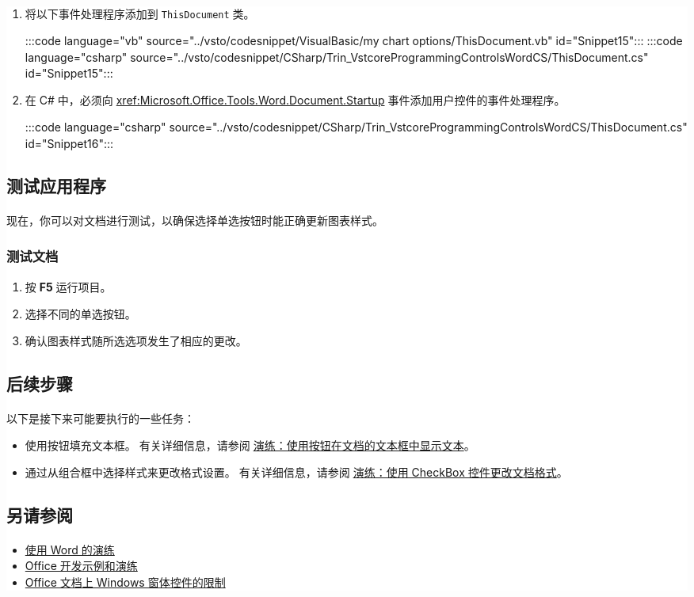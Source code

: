 1. 将以下事件处理程序添加到 `ThisDocument` 类。

     :::code language="vb" source="../vsto/codesnippet/VisualBasic/my chart options/ThisDocument.vb" id="Snippet15":::
     :::code language="csharp" source="../vsto/codesnippet/CSharp/Trin_VstcoreProgrammingControlsWordCS/ThisDocument.cs" id="Snippet15":::

2. 在 C# 中，必须向 <xref:Microsoft.Office.Tools.Word.Document.Startup> 事件添加用户控件的事件处理程序。

     :::code language="csharp" source="../vsto/codesnippet/CSharp/Trin_VstcoreProgrammingControlsWordCS/ThisDocument.cs" id="Snippet16":::

## <a name="test-the-application"></a>测试应用程序
 现在，你可以对文档进行测试，以确保选择单选按钮时能正确更新图表样式。

### <a name="to-test-your-document"></a>测试文档

1. 按 **F5** 运行项目。

2. 选择不同的单选按钮。

3. 确认图表样式随所选选项发生了相应的更改。

## <a name="next-steps"></a>后续步骤
 以下是接下来可能要执行的一些任务：

- 使用按钮填充文本框。 有关详细信息，请参阅 [演练：使用按钮在文档的文本框中显示文本](../vsto/walkthrough-displaying-text-in-a-text-box-in-a-document-using-a-button.md)。

- 通过从组合框中选择样式来更改格式设置。 有关详细信息，请参阅 [演练：使用 CheckBox 控件更改文档格式](../vsto/walkthrough-changing-document-formatting-using-checkbox-controls.md)。

## <a name="see-also"></a>另请参阅
- [使用 Word 的演练](../vsto/walkthroughs-using-word.md)
- [Office 开发示例和演练](../vsto/office-development-samples-and-walkthroughs.md)
- [Office 文档上 Windows 窗体控件的限制](../vsto/limitations-of-windows-forms-controls-on-office-documents.md)
